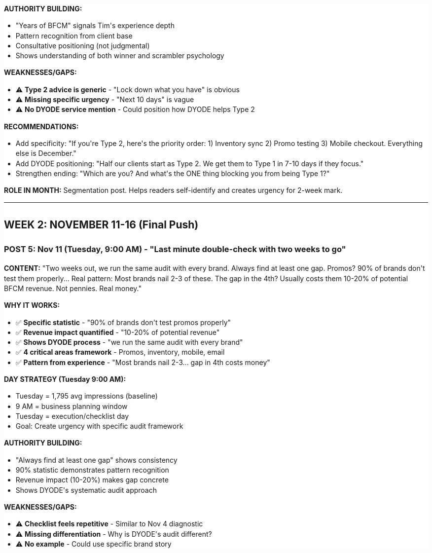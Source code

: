 **AUTHORITY BUILDING:**
- "Years of BFCM" signals Tim's experience depth
- Pattern recognition from client base
- Consultative positioning (not judgmental)
- Shows understanding of both winner and scrambler psychology

**WEAKNESSES/GAPS:**
- ⚠️ **Type 2 advice is generic** - "Lock down what you have" is obvious
- ⚠️ **Missing specific urgency** - "Next 10 days" is vague
- ⚠️ **No DYODE service mention** - Could position how DYODE helps Type 2

**RECOMMENDATIONS:**
- Add specificity: "If you're Type 2, here's the priority order: 1) Inventory sync 2) Promo testing 3) Mobile checkout. Everything else is December."
- Add DYODE positioning: "Half our clients start as Type 2. We get them to Type 1 in 7-10 days if they focus."
- Strengthen ending: "Which are you? And what's the ONE thing blocking you from being Type 1?"

**ROLE IN MONTH:**
Segmentation post. Helps readers self-identify and creates urgency for 2-week mark.

---

## WEEK 2: NOVEMBER 11-16 (Final Push)

### **POST 5: Nov 11 (Tuesday, 9:00 AM) - "Last minute double-check with two weeks to go"**

**CONTENT:**
"Two weeks out, we run the same audit with every brand. Always find at least one gap. Promos? 90% of brands don't test them properly... Real pattern: Most brands nail 2-3 of these. The gap in the 4th? Usually costs them 10-20% of potential BFCM revenue. Not pennies. Real money."

**WHY IT WORKS:**
- ✅ **Specific statistic** - "90% of brands don't test promos properly"
- ✅ **Revenue impact quantified** - "10-20% of potential revenue"
- ✅ **Shows DYODE process** - "we run the same audit with every brand"
- ✅ **4 critical areas framework** - Promos, inventory, mobile, email
- ✅ **Pattern from experience** - "Most brands nail 2-3... gap in 4th costs money"

**DAY STRATEGY (Tuesday 9:00 AM):**
- Tuesday = 1,795 avg impressions (baseline)
- 9 AM = business planning window
- Tuesday = execution/checklist day
- Goal: Create urgency with specific audit framework

**AUTHORITY BUILDING:**
- "Always find at least one gap" shows consistency
- 90% statistic demonstrates pattern recognition
- Revenue impact (10-20%) makes gap concrete
- Shows DYODE's systematic audit approach

**WEAKNESSES/GAPS:**
- ⚠️ **Checklist feels repetitive** - Similar to Nov 4 diagnostic
- ⚠️ **Missing differentiation** - Why is DYODE's audit different?
- ⚠️ **No example** - Could use specific brand story
